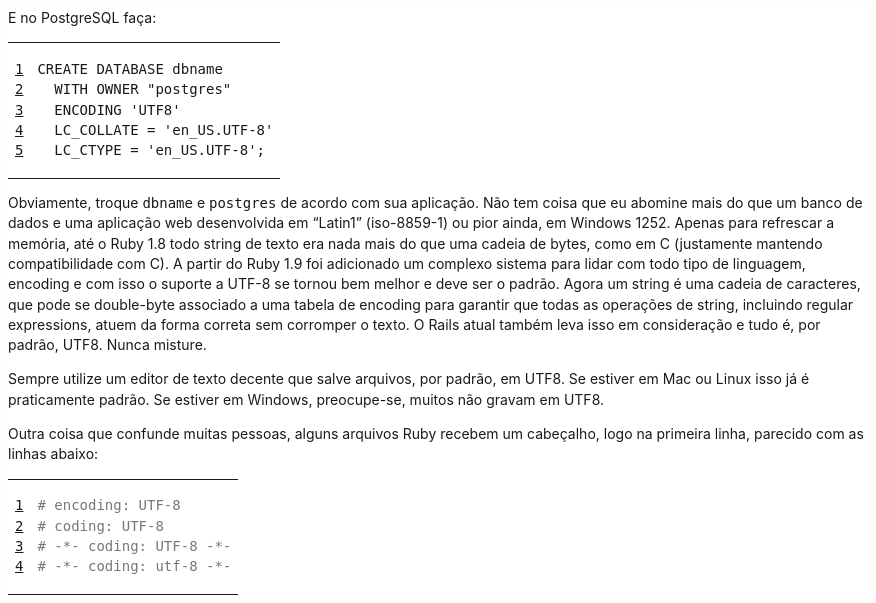 </pre>
      </td>
    </tr>
  </tbody>
</table>
<p>E no PostgreSQL faça:</p>
<table class="CodeRay">
  <tbody>
    <tr>
      <td class="line-numbers" title="double click to toggle" ondblclick="with (this.firstChild.style) { display = (display == '') ? 'none' : '' }"><pre><a href="#n1" name="n1">1</a>
<a href="#n2" name="n2">2</a>
<a href="#n3" name="n3">3</a>
<a href="#n4" name="n4">4</a>
<a href="#n5" name="n5">5</a>
</pre>
      </td>
      <td class="code"><pre>CREATE DATABASE dbname
  WITH OWNER "postgres"
  ENCODING 'UTF8'
  LC_COLLATE = 'en_US.UTF-8'
  LC_CTYPE = 'en_US.UTF-8';
</pre>
      </td>
    </tr>
  </tbody>
</table>
<p>Obviamente, troque <tt>dbname</tt> e <tt>postgres</tt> de acordo com sua aplicação. Não tem coisa que eu abomine mais do que um banco de dados e uma aplicação web desenvolvida em “Latin1” (iso-8859-1) ou pior ainda, em Windows 1252. Apenas para refrescar a memória, até o Ruby 1.8 todo string de texto era nada mais do que uma cadeia de bytes, como em C (justamente mantendo compatibilidade com C). A partir do Ruby 1.9 foi adicionado um complexo sistema para lidar com todo tipo de linguagem, encoding e com isso o suporte a <span class="caps">UTF</span>-8 se tornou bem melhor e deve ser o padrão. Agora um string é uma cadeia de caracteres, que pode se double-byte associado a uma tabela de encoding para garantir que todas as operações de string, incluindo regular expressions, atuem da forma correta sem corromper o texto. O Rails atual também leva isso em consideração e tudo é, por padrão, UTF8. Nunca misture.</p>
<p>Sempre utilize um editor de texto decente que salve arquivos, por padrão, em UTF8. Se estiver em Mac ou Linux isso já é praticamente padrão. Se estiver em Windows, preocupe-se, muitos não gravam em UTF8.</p>
<p>Outra coisa que confunde muitas pessoas, alguns arquivos Ruby recebem um cabeçalho, logo na primeira linha, parecido com as linhas abaixo:</p>
<table class="CodeRay">
  <tbody>
    <tr>
      <td class="line-numbers" title="double click to toggle" ondblclick="with (this.firstChild.style) { display = (display == '') ? 'none' : '' }"><pre><a href="#n1" name="n1">1</a>
<a href="#n2" name="n2">2</a>
<a href="#n3" name="n3">3</a>
<a href="#n4" name="n4">4</a>
</pre>
      </td>
      <td class="code"><pre><span style="color:#777"># encoding: UTF-8</span>
<span style="color:#777"># coding: UTF-8</span>
<span style="color:#777"># -*- coding: UTF-8 -*-</span>
<span style="color:#777"># -*- coding: utf-8 -*-</span>
</pre>
      </td>
    </tr>
  </tbody>
</table>
